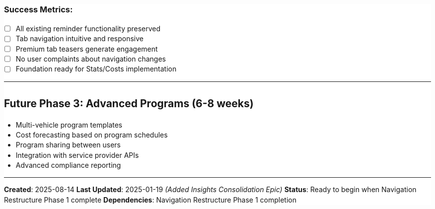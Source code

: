 ### **Success Metrics:**
- [ ] All existing reminder functionality preserved
- [ ] Tab navigation intuitive and responsive
- [ ] Premium tab teasers generate engagement
- [ ] No user complaints about navigation changes
- [ ] Foundation ready for Stats/Costs implementation

---

## Future Phase 3: Advanced Programs (6-8 weeks)
- Multi-vehicle program templates
- Cost forecasting based on program schedules
- Program sharing between users
- Integration with service provider APIs
- Advanced compliance reporting

---

**Created**: 2025-08-14
**Last Updated**: 2025-01-19 *(Added Insights Consolidation Epic)*
**Status**: Ready to begin when Navigation Restructure Phase 1 complete
**Dependencies**: Navigation Restructure Phase 1 completion